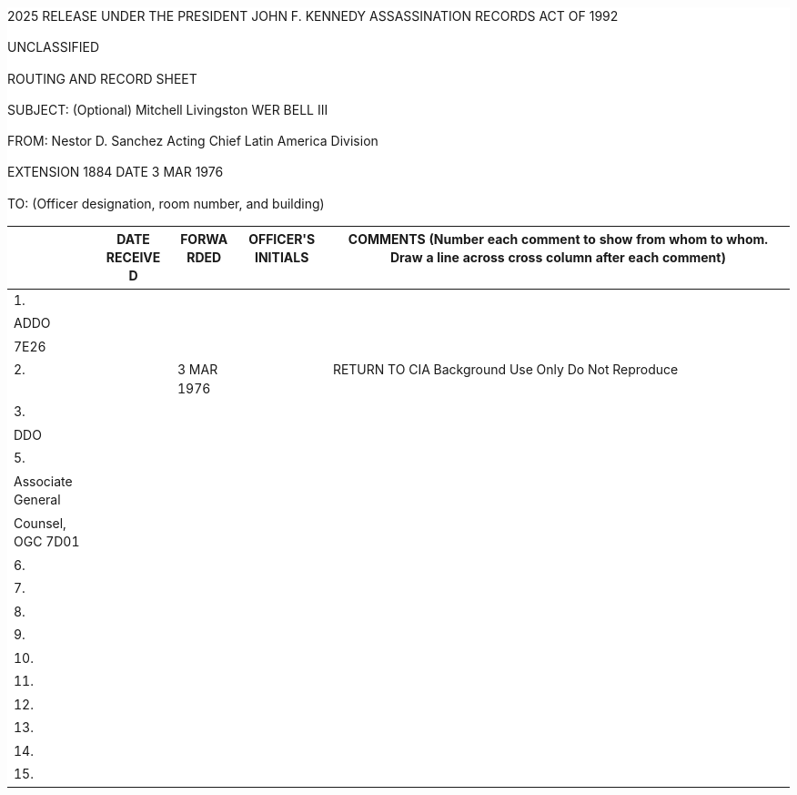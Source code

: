 2025 RELEASE UNDER THE PRESIDENT JOHN F. KENNEDY ASSASSINATION RECORDS ACT OF 1992

UNCLASSIFIED

ROUTING AND RECORD SHEET

SUBJECT: (Optional)
Mitchell Livingston WER BELL III

FROM:
Nestor D. Sanchez
Acting Chief
Latin America Division

EXTENSION 1884
DATE 3 MAR 1976

TO: (Officer designation, room number, and building)

|                   | DATE RECEIVED | FORWARDED  | OFFICER'S INITIALS | COMMENTS (Number each comment to show from whom to whom. Draw a line across cross column after each comment) |
| ----------------- | ------------- | ---------- | ------------------ | ------------------------------------------------------------------------------------------------------------ |
| 1.                |               |            |                    |                                                                                                              |
| ADDO              |               |            |                    |                                                                                                              |
| 7E26              |               |            |                    |                                                                                                              |
| 2.                |               | 3 MAR 1976 |                    | RETURN TO CIA Background Use Only Do Not Reproduce                                                           |
| 3.                |               |            |                    |                                                                                                              |
| DDO               |               |            |                    |                                                                                                              |
| 5.                |               |            |                    |                                                                                                              |
| Associate General |               |            |                    |                                                                                                              |
| Counsel, OGC 7D01 |               |            |                    |                                                                                                              |
| 6.                |               |            |                    |                                                                                                              |
| 7.                |               |            |                    |                                                                                                              |
| 8.                |               |            |                    |                                                                                                              |
| 9.                |               |            |                    |                                                                                                              |
| 10.               |               |            |                    |                                                                                                              |
| 11.               |               |            |                    |                                                                                                              |
| 12.               |               |            |                    |                                                                                                              |
| 13.               |               |            |                    |                                                                                                              |
| 14.               |               |            |                    |                                                                                                              |
| 15.               |               |            |                    |                                                                                                              |
